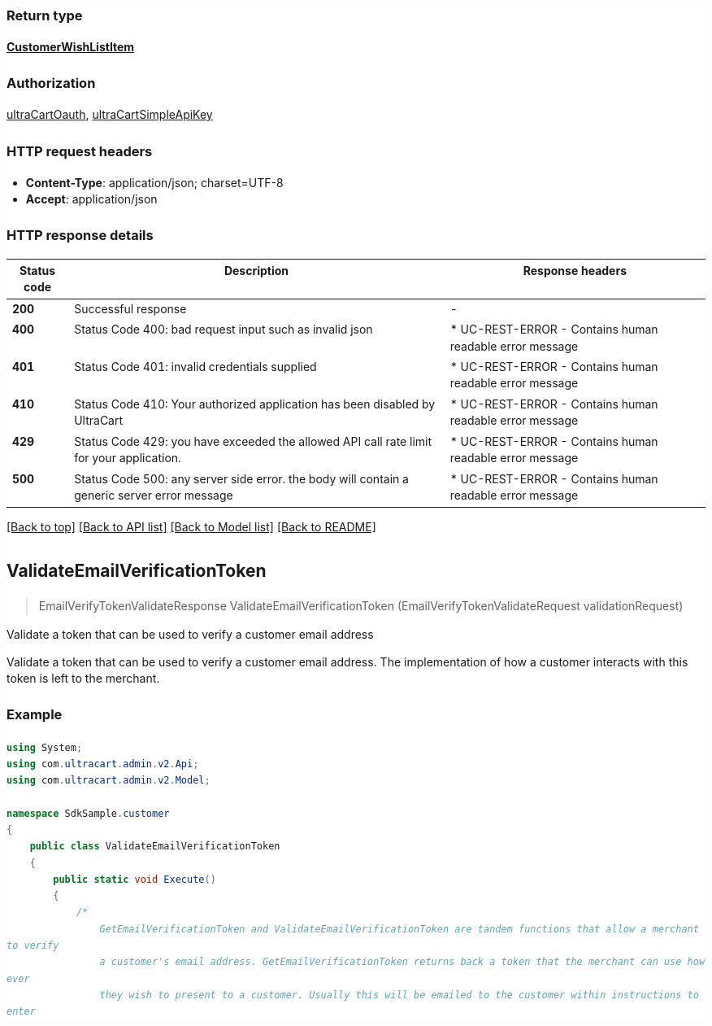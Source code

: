 ### Return type

[**CustomerWishListItem**](CustomerWishListItem.md)

### Authorization

[ultraCartOauth](../README.md#ultraCartOauth), [ultraCartSimpleApiKey](../README.md#ultraCartSimpleApiKey)

### HTTP request headers

- **Content-Type**: application/json; charset=UTF-8
- **Accept**: application/json


### HTTP response details
| Status code | Description | Response headers |
|-------------|-------------|------------------|
| **200** | Successful response |  -  |
| **400** | Status Code 400: bad request input such as invalid json |  * UC-REST-ERROR - Contains human readable error message <br>  |
| **401** | Status Code 401: invalid credentials supplied |  * UC-REST-ERROR - Contains human readable error message <br>  |
| **410** | Status Code 410: Your authorized application has been disabled by UltraCart |  * UC-REST-ERROR - Contains human readable error message <br>  |
| **429** | Status Code 429: you have exceeded the allowed API call rate limit for your application. |  * UC-REST-ERROR - Contains human readable error message <br>  |
| **500** | Status Code 500: any server side error.  the body will contain a generic server error message |  * UC-REST-ERROR - Contains human readable error message <br>  |

[[Back to top]](#)
[[Back to API list]](../README.md#documentation-for-api-endpoints)
[[Back to Model list]](../README.md#documentation-for-models)
[[Back to README]](../README.md)


## ValidateEmailVerificationToken

> EmailVerifyTokenValidateResponse ValidateEmailVerificationToken (EmailVerifyTokenValidateRequest validationRequest)

Validate a token that can be used to verify a customer email address

Validate a token that can be used to verify a customer email address.  The implementation of how a customer interacts with this token is left to the merchant. 


### Example

```csharp
using System;
using com.ultracart.admin.v2.Api;
using com.ultracart.admin.v2.Model;

namespace SdkSample.customer
{
    public class ValidateEmailVerificationToken
    {
        public static void Execute()
        {
            /*
                GetEmailVerificationToken and ValidateEmailVerificationToken are tandem functions that allow a merchant to verify
                a customer's email address. GetEmailVerificationToken returns back a token that the merchant can use however
                they wish to present to a customer. Usually this will be emailed to the customer within instructions to enter
```
